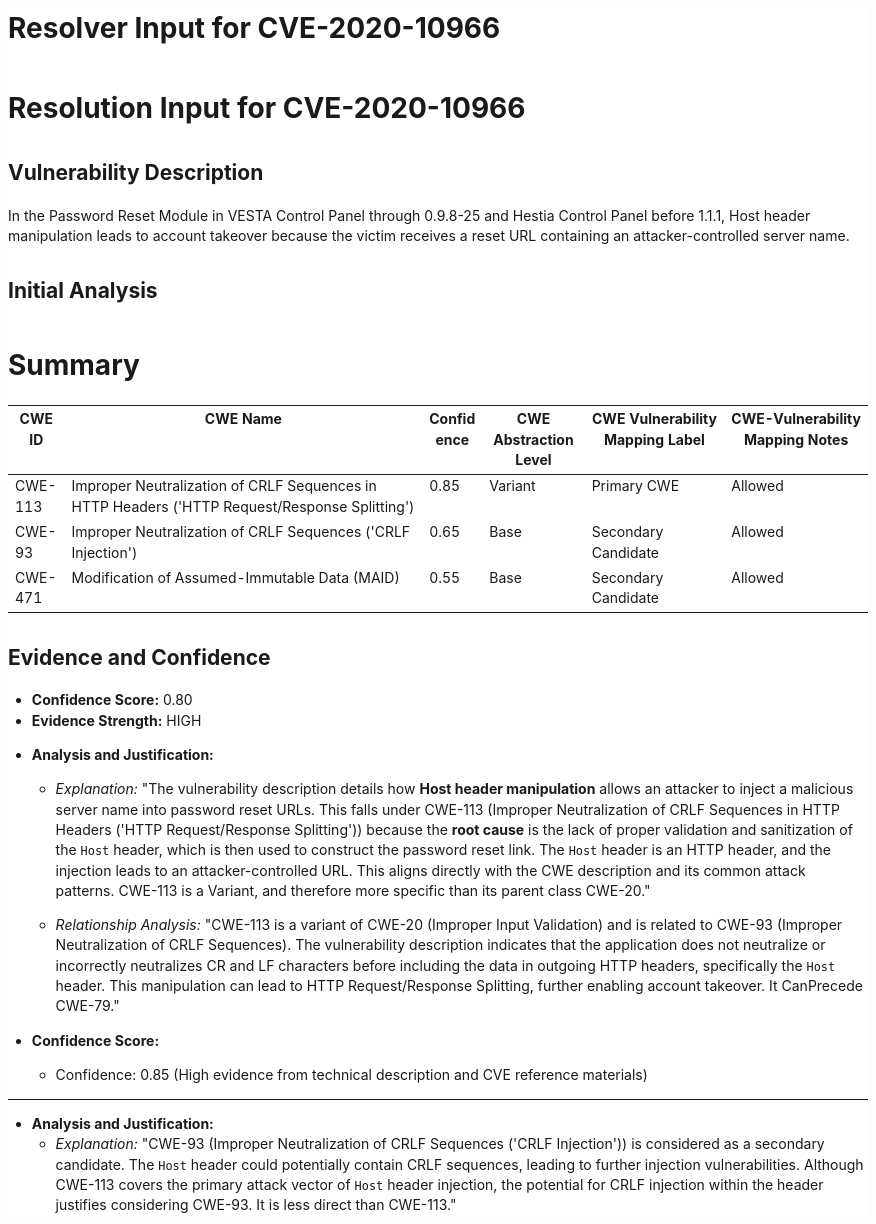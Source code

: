 # Resolver Input for CVE-2020-10966

# Resolution Input for CVE-2020-10966

## Vulnerability Description
In the Password Reset Module in VESTA Control Panel through 0.9.8-25 and Hestia Control Panel before 1.1.1, Host header manipulation leads to account takeover because the victim receives a reset URL containing an attacker-controlled server name.

## Initial Analysis
# Summary
| CWE ID  | CWE Name                                                                           | Confidence | CWE Abstraction Level | CWE Vulnerability Mapping Label | CWE-Vulnerability Mapping Notes |
|---------|------------------------------------------------------------------------------------|------------|-----------------------|---------------------------------|---------------------------------|
| CWE-113 | Improper Neutralization of CRLF Sequences in HTTP Headers ('HTTP Request/Response Splitting') | 0.85       | Variant               | Primary CWE                     | Allowed                        |
| CWE-93  | Improper Neutralization of CRLF Sequences ('CRLF Injection')                       | 0.65       | Base                  | Secondary Candidate             | Allowed                        |
| CWE-471 | Modification of Assumed-Immutable Data (MAID)                                    | 0.55       | Base                  | Secondary Candidate             | Allowed                        |

## Evidence and Confidence

*   **Confidence Score:** 0.80
*   **Evidence Strength:** HIGH

- **Analysis and Justification:**
  - *Explanation:* "The vulnerability description details how **Host header manipulation** allows an attacker to inject a malicious server name into password reset URLs. This falls under CWE-113 (Improper Neutralization of CRLF Sequences in HTTP Headers ('HTTP Request/Response Splitting')) because the **root cause** is the lack of proper validation and sanitization of the `Host` header, which is then used to construct the password reset link. The `Host` header is an HTTP header, and the injection leads to an attacker-controlled URL. This aligns directly with the CWE description and its common attack patterns. CWE-113 is a Variant, and therefore more specific than its parent class CWE-20."

  - *Relationship Analysis:* "CWE-113 is a variant of CWE-20 (Improper Input Validation) and is related to CWE-93 (Improper Neutralization of CRLF Sequences). The vulnerability description indicates that the application does not neutralize or incorrectly neutralizes CR and LF characters before including the data in outgoing HTTP headers, specifically the `Host` header. This manipulation can lead to HTTP Request/Response Splitting, further enabling account takeover. It CanPrecede CWE-79."

- **Confidence Score:**
  - Confidence: 0.85 (High evidence from technical description and CVE reference materials)

---

- **Analysis and Justification:**
  - *Explanation:* "CWE-93 (Improper Neutralization of CRLF Sequences ('CRLF Injection')) is considered as a secondary candidate. The `Host` header could potentially contain CRLF sequences, leading to further injection vulnerabilities. Although CWE-113 covers the primary attack vector of `Host` header injection, the potential for CRLF injection within the header justifies considering CWE-93. It is less direct than CWE-113."
